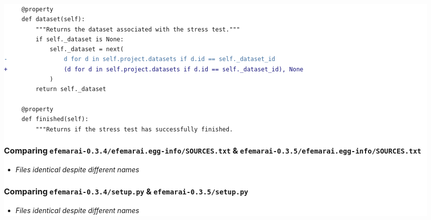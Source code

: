 ```diff
     @property
     def dataset(self):
         """Returns the dataset associated with the stress test."""
         if self._dataset is None:
             self._dataset = next(
-                d for d in self.project.datasets if d.id == self._dataset_id
+                (d for d in self.project.datasets if d.id == self._dataset_id), None
             )
         return self._dataset
 
     @property
     def finished(self):
         """Returns if the stress test has successfully finished.
```

### Comparing `efemarai-0.3.4/efemarai.egg-info/SOURCES.txt` & `efemarai-0.3.5/efemarai.egg-info/SOURCES.txt`

 * *Files identical despite different names*

### Comparing `efemarai-0.3.4/setup.py` & `efemarai-0.3.5/setup.py`

 * *Files identical despite different names*

